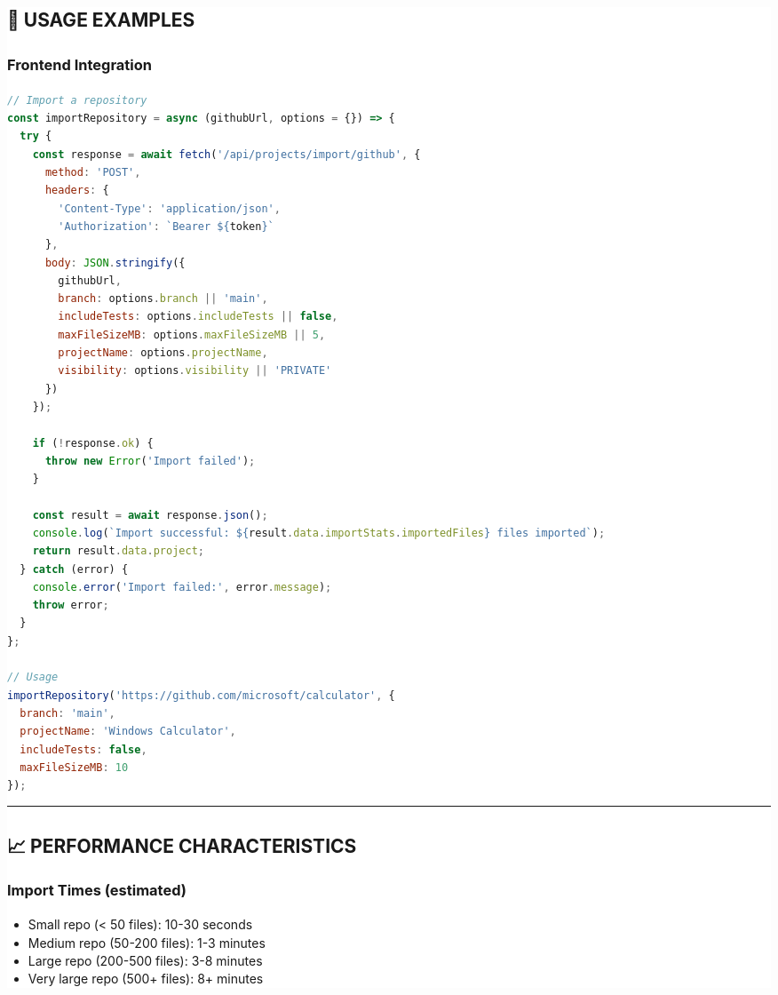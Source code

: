 
## 🚀 **USAGE EXAMPLES**

### **Frontend Integration**
```javascript
// Import a repository
const importRepository = async (githubUrl, options = {}) => {
  try {
    const response = await fetch('/api/projects/import/github', {
      method: 'POST',
      headers: {
        'Content-Type': 'application/json',
        'Authorization': `Bearer ${token}`
      },
      body: JSON.stringify({
        githubUrl,
        branch: options.branch || 'main',
        includeTests: options.includeTests || false,
        maxFileSizeMB: options.maxFileSizeMB || 5,
        projectName: options.projectName,
        visibility: options.visibility || 'PRIVATE'
      })
    });

    if (!response.ok) {
      throw new Error('Import failed');
    }

    const result = await response.json();
    console.log(`Import successful: ${result.data.importStats.importedFiles} files imported`);
    return result.data.project;
  } catch (error) {
    console.error('Import failed:', error.message);
    throw error;
  }
};

// Usage
importRepository('https://github.com/microsoft/calculator', {
  branch: 'main',
  projectName: 'Windows Calculator',
  includeTests: false,
  maxFileSizeMB: 10
});
```

---

## 📈 **PERFORMANCE CHARACTERISTICS**

### **Import Times** (estimated)
- Small repo (< 50 files): 10-30 seconds
- Medium repo (50-200 files): 1-3 minutes
- Large repo (200-500 files): 3-8 minutes
- Very large repo (500+ files): 8+ minutes
